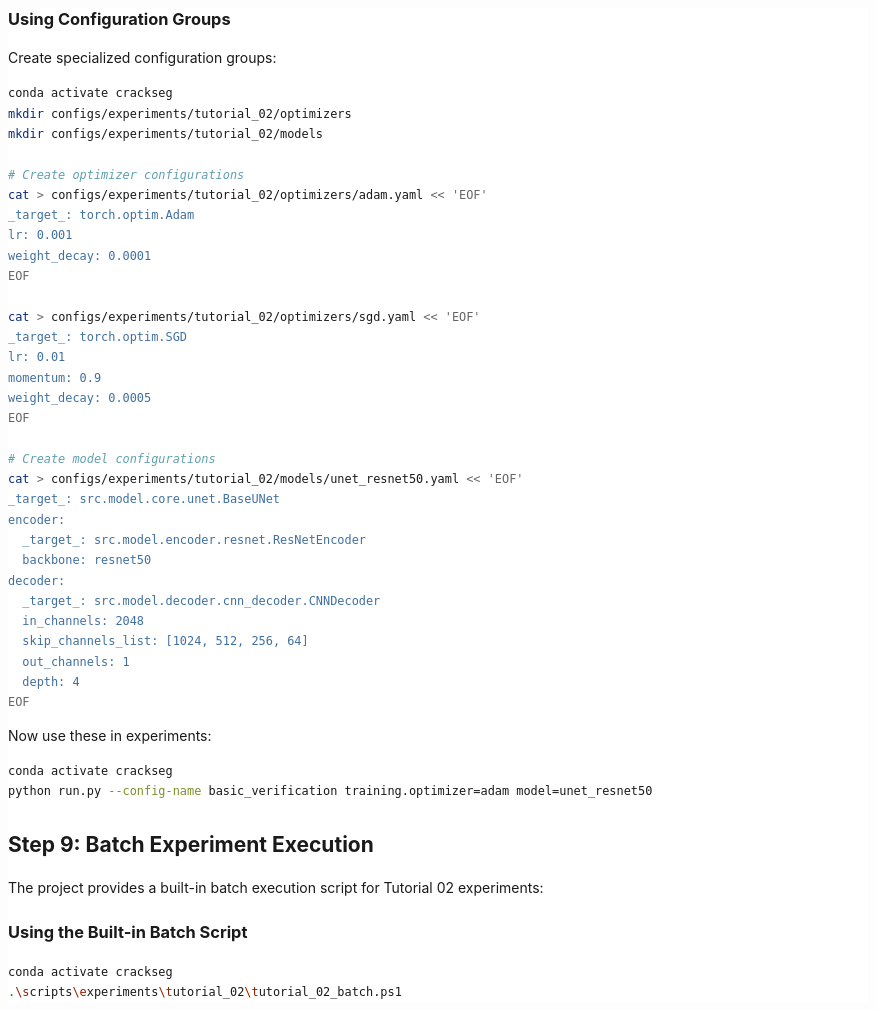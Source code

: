 ### Using Configuration Groups

Create specialized configuration groups:

```bash
conda activate crackseg
mkdir configs/experiments/tutorial_02/optimizers
mkdir configs/experiments/tutorial_02/models

# Create optimizer configurations
cat > configs/experiments/tutorial_02/optimizers/adam.yaml << 'EOF'
_target_: torch.optim.Adam
lr: 0.001
weight_decay: 0.0001
EOF

cat > configs/experiments/tutorial_02/optimizers/sgd.yaml << 'EOF'
_target_: torch.optim.SGD
lr: 0.01
momentum: 0.9
weight_decay: 0.0005
EOF

# Create model configurations
cat > configs/experiments/tutorial_02/models/unet_resnet50.yaml << 'EOF'
_target_: src.model.core.unet.BaseUNet
encoder:
  _target_: src.model.encoder.resnet.ResNetEncoder
  backbone: resnet50
decoder:
  _target_: src.model.decoder.cnn_decoder.CNNDecoder
  in_channels: 2048
  skip_channels_list: [1024, 512, 256, 64]
  out_channels: 1
  depth: 4
EOF
```

Now use these in experiments:

```bash
conda activate crackseg
python run.py --config-name basic_verification training.optimizer=adam model=unet_resnet50
```

## Step 9: Batch Experiment Execution

The project provides a built-in batch execution script for Tutorial 02 experiments:

### Using the Built-in Batch Script

```bash
conda activate crackseg
.\scripts\experiments\tutorial_02\tutorial_02_batch.ps1
```
